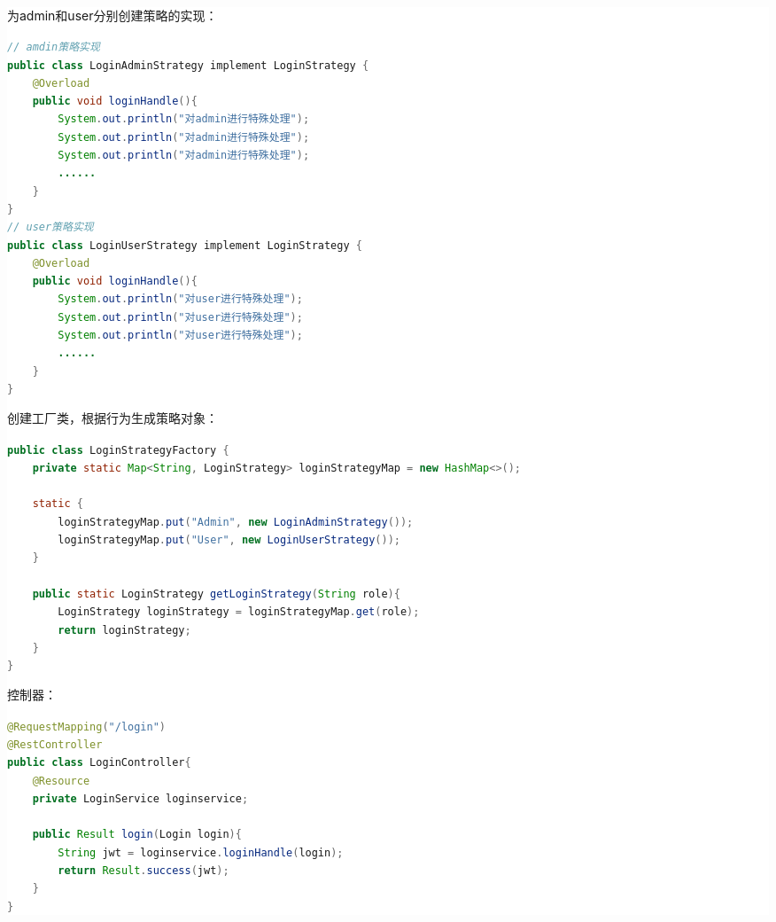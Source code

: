 为admin和user分别创建策略的实现：

```java
// amdin策略实现
public class LoginAdminStrategy implement LoginStrategy {
    @Overload
    public void loginHandle(){
        System.out.println("对admin进行特殊处理");
        System.out.println("对admin进行特殊处理");
        System.out.println("对admin进行特殊处理");
        ......
    }
}
// user策略实现
public class LoginUserStrategy implement LoginStrategy {
    @Overload
    public void loginHandle(){
        System.out.println("对user进行特殊处理");
        System.out.println("对user进行特殊处理");
        System.out.println("对user进行特殊处理");
        ......
    }
}
```

创建工厂类，根据行为生成策略对象：

```java
public class LoginStrategyFactory {
    private static Map<String, LoginStrategy> loginStrategyMap = new HashMap<>();
    
    static {
        loginStrategyMap.put("Admin", new LoginAdminStrategy());
        loginStrategyMap.put("User", new LoginUserStrategy());
    }
    
    public static LoginStrategy getLoginStrategy(String role){
        LoginStrategy loginStrategy = loginStrategyMap.get(role);
        return loginStrategy;
    }
}
```

控制器：

```java
@RequestMapping("/login")
@RestController
public class LoginController{
    @Resource
    private LoginService loginservice;
    
    public Result login(Login login){
    	String jwt = loginservice.loginHandle(login);
        return Result.success(jwt);
	}
}
```
